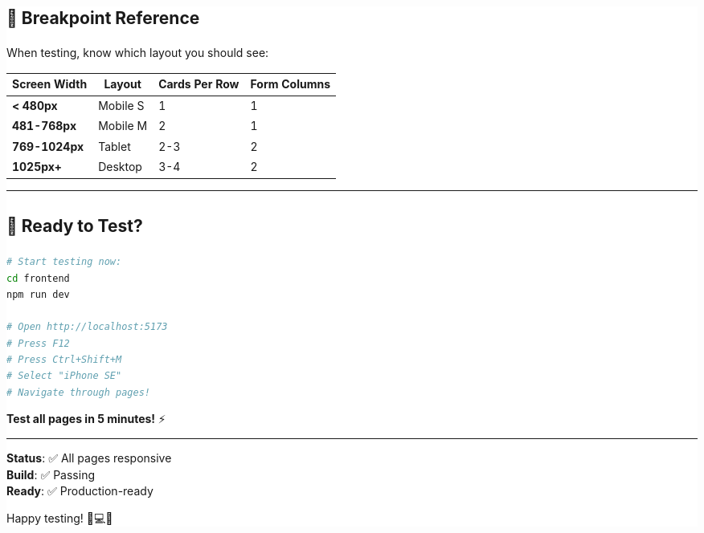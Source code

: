 ## 📏 Breakpoint Reference

When testing, know which layout you should see:

| Screen Width | Layout | Cards Per Row | Form Columns |
|-------------|--------|---------------|--------------|
| **< 480px** | Mobile S | 1 | 1 |
| **481-768px** | Mobile M | 2 | 1 |
| **769-1024px** | Tablet | 2-3 | 2 |
| **1025px+** | Desktop | 3-4 | 2 |

---

## 🚀 Ready to Test?

```bash
# Start testing now:
cd frontend
npm run dev

# Open http://localhost:5173
# Press F12
# Press Ctrl+Shift+M
# Select "iPhone SE"
# Navigate through pages!
```

**Test all pages in 5 minutes!** ⚡

---

**Status**: ✅ All pages responsive  
**Build**: ✅ Passing  
**Ready**: ✅ Production-ready  

Happy testing! 📱💻✨
